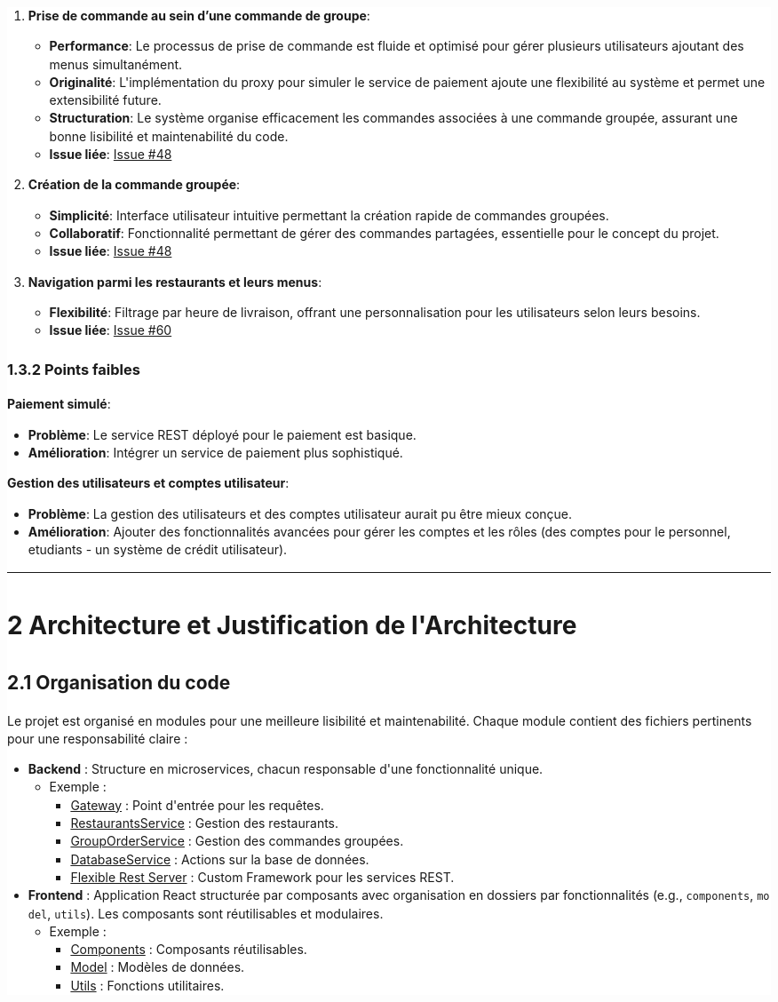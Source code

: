 1. **Prise de commande au sein d’une commande de groupe**:
   - **Performance**: Le processus de prise de commande est fluide et optimisé pour gérer plusieurs utilisateurs ajoutant des menus simultanément. 
   - **Originalité**: L'implémentation du proxy pour simuler le service de paiement ajoute une flexibilité au système et permet une extensibilité future.
   - **Structuration**: Le système organise efficacement les commandes associées à une commande groupée, assurant une bonne lisibilité et maintenabilité du code.
   - **Issue liée**: [Issue #48](https://github.com/PNS-Conception/STE-24-25--teamj/issues/48)
     
2. **Création de la commande groupée**:
   - **Simplicité**: Interface utilisateur intuitive permettant la création rapide de commandes groupées.
   - **Collaboratif**: Fonctionnalité permettant de gérer des commandes partagées, essentielle pour le concept du projet.
   - **Issue liée**: [Issue #48](https://github.com/PNS-Conception/STE-24-25--teamj/issues/48)

3. **Navigation parmi les restaurants et leurs menus**:
   - **Flexibilité**: Filtrage par heure de livraison, offrant une personnalisation pour les utilisateurs selon leurs besoins.
   - **Issue liée**: [Issue #60](https://github.com/PNS-Conception/STE-24-25--teamj/issues/60)

### 1.3.2 Points faibles

 **Paiement simulé**:
   - **Problème**: Le service REST déployé pour le paiement est basique.
   - **Amélioration**: Intégrer un service de paiement plus sophistiqué.

 **Gestion des utilisateurs et comptes utilisateur**:
   - **Problème**: La gestion des utilisateurs et des comptes utilisateur aurait pu être mieux conçue.
   - **Amélioration**: Ajouter des fonctionnalités avancées pour gérer les comptes et les rôles (des comptes pour le personnel, etudiants -  un système de crédit utilisateur).
  

---

# 2 Architecture et Justification de l'Architecture

## 2.1 Organisation du code

Le projet est organisé en modules pour une meilleure lisibilité et maintenabilité. Chaque module contient des fichiers
pertinents pour une responsabilité claire :

- **Backend** : Structure en microservices, chacun responsable d'une fonctionnalité unique.
    - Exemple :
        - [Gateway](../../backend/gateway) : Point d'entrée pour les requêtes.
        - [RestaurantsService](../../backend/restaurant) : Gestion des restaurants.
        - [GroupOrderService](../../backend/grouporder) : Gestion des commandes groupées.
        - [DatabaseService](../../backend/bdd) : Actions sur la base de données.
        - [Flexible Rest Server](../../backend/flexiblerestserver) : Custom Framework pour les services REST.
- **Frontend** : Application React structurée par composants avec organisation en dossiers par fonctionnalités (e.g.,
  `components`, `model`, `utils`). Les composants sont réutilisables et modulaires.
    - Exemple :
        - [Components](../../frontend/ste-24-25--teamj-frontend/src/modules/components) : Composants réutilisables.
        - [Model](../../frontend/ste-24-25--teamj-frontend/src/modules/model) : Modèles de données.
        - [Utils](../../frontend/ste-24-25--teamj-frontend/src/modules/utils) : Fonctions utilitaires.
